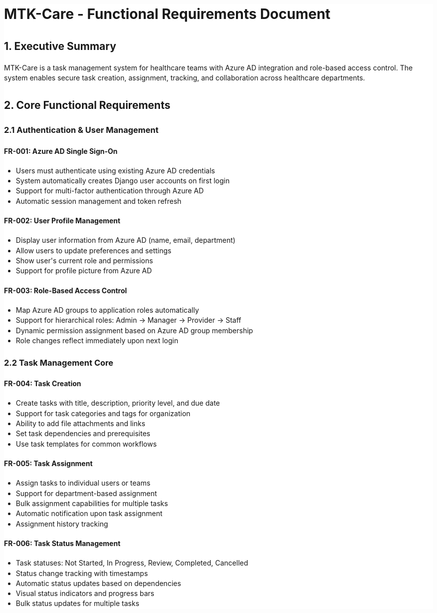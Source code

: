# MTK-Care - Functional Requirements Document

## 1. Executive Summary

MTK-Care is a task management system for healthcare teams with Azure AD integration and role-based access control. The system enables secure task creation, assignment, tracking, and collaboration across healthcare departments.

## 2. Core Functional Requirements

### 2.1 Authentication & User Management

#### FR-001: Azure AD Single Sign-On
- Users must authenticate using existing Azure AD credentials
- System automatically creates Django user accounts on first login
- Support for multi-factor authentication through Azure AD
- Automatic session management and token refresh

#### FR-002: User Profile Management
- Display user information from Azure AD (name, email, department)
- Allow users to update preferences and settings
- Show user's current role and permissions
- Support for profile picture from Azure AD

#### FR-003: Role-Based Access Control
- Map Azure AD groups to application roles automatically
- Support for hierarchical roles: Admin → Manager → Provider → Staff
- Dynamic permission assignment based on Azure AD group membership
- Role changes reflect immediately upon next login

### 2.2 Task Management Core

#### FR-004: Task Creation
- Create tasks with title, description, priority level, and due date
- Support for task categories and tags for organization
- Ability to add file attachments and links
- Set task dependencies and prerequisites
- Use task templates for common workflows

#### FR-005: Task Assignment
- Assign tasks to individual users or teams
- Support for department-based assignment
- Bulk assignment capabilities for multiple tasks
- Automatic notification upon task assignment
- Assignment history tracking

#### FR-006: Task Status Management
- Task statuses: Not Started, In Progress, Review, Completed, Cancelled
- Status change tracking with timestamps
- Automatic status updates based on dependencies
- Visual status indicators and progress bars
- Bulk status updates for multiple tasks
